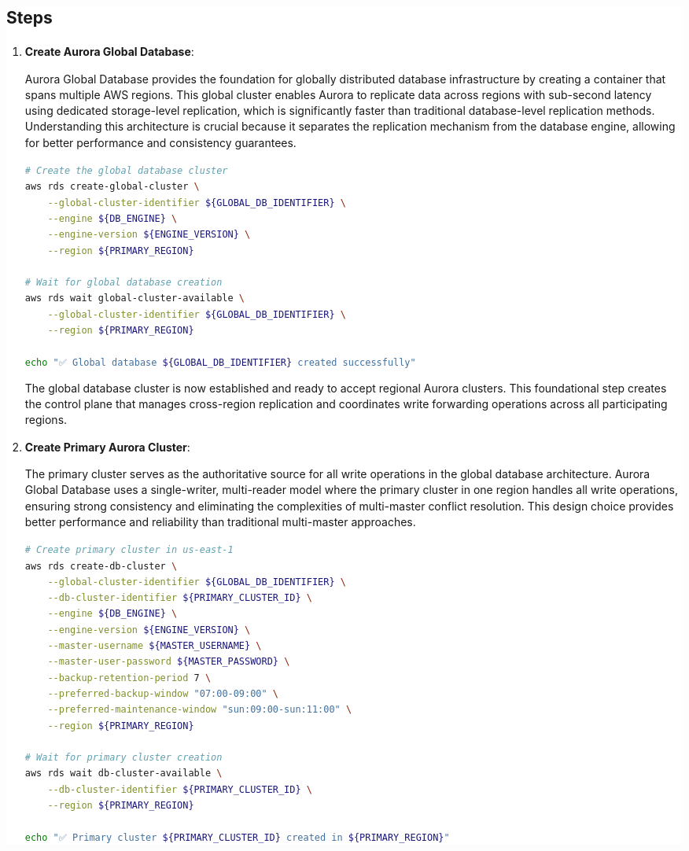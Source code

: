 ## Steps

1. **Create Aurora Global Database**:

   Aurora Global Database provides the foundation for globally distributed database infrastructure by creating a container that spans multiple AWS regions. This global cluster enables Aurora to replicate data across regions with sub-second latency using dedicated storage-level replication, which is significantly faster than traditional database-level replication methods. Understanding this architecture is crucial because it separates the replication mechanism from the database engine, allowing for better performance and consistency guarantees.

   ```bash
   # Create the global database cluster
   aws rds create-global-cluster \
       --global-cluster-identifier ${GLOBAL_DB_IDENTIFIER} \
       --engine ${DB_ENGINE} \
       --engine-version ${ENGINE_VERSION} \
       --region ${PRIMARY_REGION}
   
   # Wait for global database creation
   aws rds wait global-cluster-available \
       --global-cluster-identifier ${GLOBAL_DB_IDENTIFIER} \
       --region ${PRIMARY_REGION}
   
   echo "✅ Global database ${GLOBAL_DB_IDENTIFIER} created successfully"
   ```

   The global database cluster is now established and ready to accept regional Aurora clusters. This foundational step creates the control plane that manages cross-region replication and coordinates write forwarding operations across all participating regions.

2. **Create Primary Aurora Cluster**:

   The primary cluster serves as the authoritative source for all write operations in the global database architecture. Aurora Global Database uses a single-writer, multi-reader model where the primary cluster in one region handles all write operations, ensuring strong consistency and eliminating the complexities of multi-master conflict resolution. This design choice provides better performance and reliability than traditional multi-master approaches.

   ```bash
   # Create primary cluster in us-east-1
   aws rds create-db-cluster \
       --global-cluster-identifier ${GLOBAL_DB_IDENTIFIER} \
       --db-cluster-identifier ${PRIMARY_CLUSTER_ID} \
       --engine ${DB_ENGINE} \
       --engine-version ${ENGINE_VERSION} \
       --master-username ${MASTER_USERNAME} \
       --master-user-password ${MASTER_PASSWORD} \
       --backup-retention-period 7 \
       --preferred-backup-window "07:00-09:00" \
       --preferred-maintenance-window "sun:09:00-sun:11:00" \
       --region ${PRIMARY_REGION}
   
   # Wait for primary cluster creation
   aws rds wait db-cluster-available \
       --db-cluster-identifier ${PRIMARY_CLUSTER_ID} \
       --region ${PRIMARY_REGION}
   
   echo "✅ Primary cluster ${PRIMARY_CLUSTER_ID} created in ${PRIMARY_REGION}"
   ```
